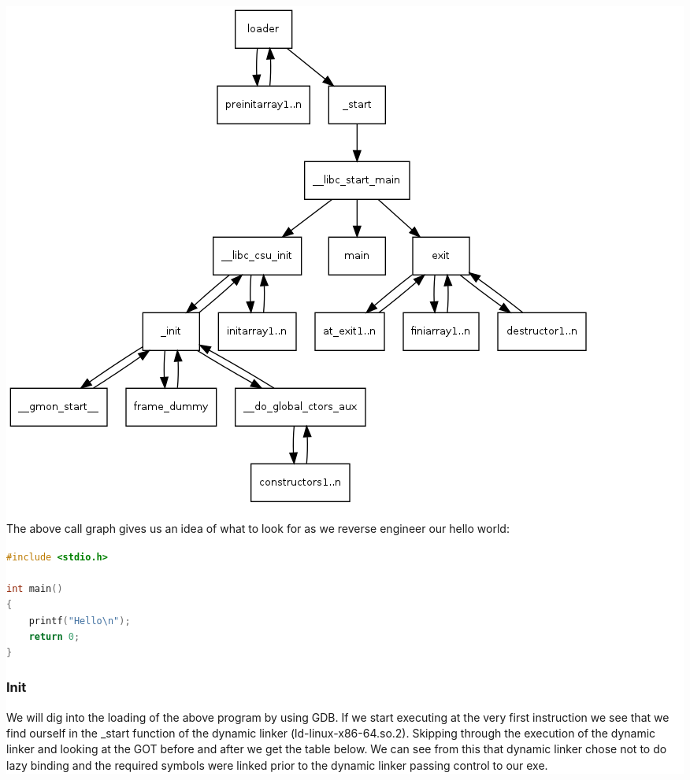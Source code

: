 ![alt text](./callgraph.png)

The above call graph gives us an idea of what to look for as we reverse engineer our hello world:

```C
#include <stdio.h>

int main()
{
    printf("Hello\n");
    return 0;
}
```

### Init

We will dig into the loading of the above program by using GDB. If we start executing at the very first instruction we see that we find ourself in the _start function of the dynamic linker (ld-linux-x86-64.so.2). Skipping through the execution of the dynamic linker and looking at the GOT before and after we get the table below. We can see from this that dynamic linker chose not to do lazy binding and the required symbols were linked prior to the dynamic linker passing control to our exe.
